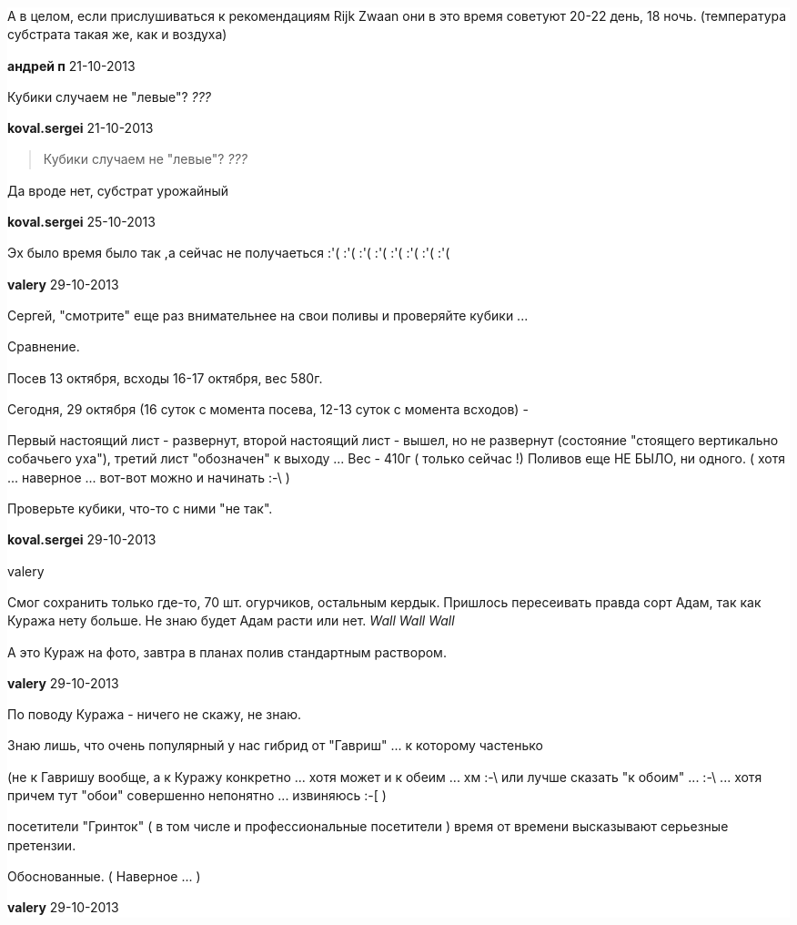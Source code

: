 А в целом, если прислушиваться к рекомендациям Rijk Zwaan они в это время советуют 20-22 день, 18 ночь. (температура субстрата такая же, как и воздуха)


**андрей п** 21-10-2013

Кубики случаем не "левые"? *???*


**koval.sergei** 21-10-2013

> Кубики случаем не "левые"? *???*

Да вроде нет, субстрат урожайный


**koval.sergei** 25-10-2013

Эх было время было так ,а сейчас не получаеться :&#039;( :&#039;( :&#039;( :&#039;( :&#039;( :&#039;( :&#039;( :&#039;(


**valery** 29-10-2013

Сергей, "смотрите" еще раз внимательнее на свои поливы и проверяйте кубики ...

Сравнение.

Посев 13 октября, всходы 16-17 октября, вес 580г.

Сегодня, 29 октября (16 суток с момента посева, 12-13 суток с момента всходов) - 

Первый настоящий лист - развернут, второй настоящий лист - вышел, но не развернут (состояние "стоящего вертикально собачьего уха"), третий лист "обозначен" к выходу ... Вес - 410г ( только сейчас !) Поливов еще НЕ БЫЛО, ни одного. ( хотя ... наверное ... вот-вот можно и начинать :-\ )

Проверьте кубики, что-то с ними "не так".


**koval.sergei** 29-10-2013

 valery

Смог сохранить только где-то, 70 шт. огурчиков, остальным кердык. Пришлось пересеивать правда сорт Адам, так как Куража нету больше. Не знаю будет Адам расти или нет. *Wall* *Wall* *Wall*

А это Кураж на фото, завтра в планах полив стандартным раствором.



**valery** 29-10-2013

По поводу Куража - ничего не скажу, не знаю.

Знаю лишь, что очень популярный у нас гибрид от "Гавриш" ... к которому частенько 

(не к Гавришу вообще, а к Куражу конкретно ... хотя может и к обеим ... хм :-\ или лучше сказать "к обоим" ... :-\ ... хотя причем тут "обои" совершенно непонятно ... извиняюсь :-[ ) 

посетители "Гринток" ( в том числе и профессиональные посетители ) время от времени высказывают серьезные претензии.

Обоснованные. ( Наверное ... ) 


**valery** 29-10-2013
